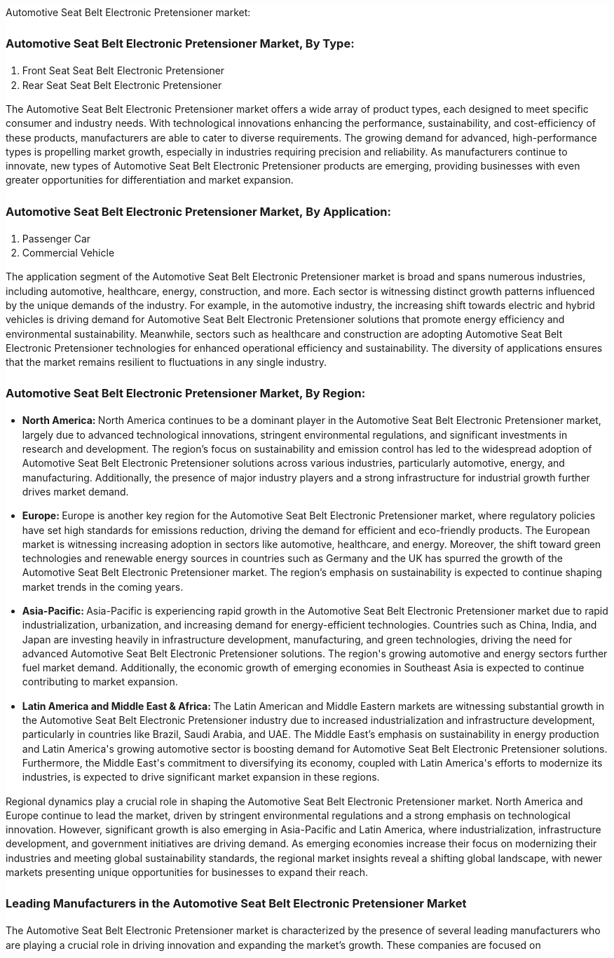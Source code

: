 Automotive Seat Belt Electronic Pretensioner market:</p><h3><strong>Automotive Seat Belt Electronic Pretensioner Market, By Type:<br /></strong></h3><ol><li>Front Seat Seat Belt Electronic Pretensioner<li> Rear Seat Seat Belt Electronic Pretensioner</li></ol><p>The Automotive Seat Belt Electronic Pretensioner market offers a wide array of product types, each designed to meet specific consumer and industry needs. With technological innovations enhancing the performance, sustainability, and cost-efficiency of these products, manufacturers are able to cater to diverse requirements. The growing demand for advanced, high-performance types is propelling market growth, especially in industries requiring precision and reliability. As manufacturers continue to innovate, new types of Automotive Seat Belt Electronic Pretensioner products are emerging, providing businesses with even greater opportunities for differentiation and market expansion.</p><h3>Automotive Seat Belt Electronic Pretensioner Market,&nbsp;By Application:</h3><ol><li>Passenger Car<li> Commercial Vehicle</li></ol><p>The application segment of the Automotive Seat Belt Electronic Pretensioner market is broad and spans numerous industries, including automotive, healthcare, energy, construction, and more. Each sector is witnessing distinct growth patterns influenced by the unique demands of the industry. For example, in the automotive industry, the increasing shift towards electric and hybrid vehicles is driving demand for Automotive Seat Belt Electronic Pretensioner solutions that promote energy efficiency and environmental sustainability. Meanwhile, sectors such as healthcare and construction are adopting Automotive Seat Belt Electronic Pretensioner technologies for enhanced operational efficiency and sustainability. The diversity of applications ensures that the market remains resilient to fluctuations in any single industry.</p><h3>Automotive Seat Belt Electronic Pretensioner Market, By Region:</h3><ul><li><p><strong>North America:&nbsp;</strong>North America continues to be a dominant player in the Automotive Seat Belt Electronic Pretensioner market, largely due to advanced technological innovations, stringent environmental regulations, and significant investments in research and development. The region&rsquo;s focus on sustainability and emission control has led to the widespread adoption of Automotive Seat Belt Electronic Pretensioner solutions across various industries, particularly automotive, energy, and manufacturing. Additionally, the presence of major industry players and a strong infrastructure for industrial growth further drives market demand.</p></li><li><p><strong><strong>Europe:&nbsp;</strong></strong>Europe is another key region for the Automotive Seat Belt Electronic Pretensioner market, where regulatory policies have set high standards for emissions reduction, driving the demand for efficient and eco-friendly products. The European market is witnessing increasing adoption in sectors like automotive, healthcare, and energy. Moreover, the shift toward green technologies and renewable energy sources in countries such as Germany and the UK has spurred the growth of the Automotive Seat Belt Electronic Pretensioner market. The region&rsquo;s emphasis on sustainability is expected to continue shaping market trends in the coming years.</p></li><li><p><strong><strong>Asia-Pacific:&nbsp;</strong></strong>Asia-Pacific is experiencing rapid growth in the Automotive Seat Belt Electronic Pretensioner market due to rapid industrialization, urbanization, and increasing demand for energy-efficient technologies. Countries such as China, India, and Japan are investing heavily in infrastructure development, manufacturing, and green technologies, driving the need for advanced Automotive Seat Belt Electronic Pretensioner solutions. The region's growing automotive and energy sectors further fuel market demand. Additionally, the economic growth of emerging economies in Southeast Asia is expected to continue contributing to market expansion.</p></li><li><p><strong><strong>Latin America and Middle East &amp; Africa:&nbsp;</strong></strong>The Latin American and Middle Eastern markets are witnessing substantial growth in the Automotive Seat Belt Electronic Pretensioner industry due to increased industrialization and infrastructure development, particularly in countries like Brazil, Saudi Arabia, and UAE. The Middle East&rsquo;s emphasis on sustainability in energy production and Latin America's growing automotive sector is boosting demand for Automotive Seat Belt Electronic Pretensioner solutions. Furthermore, the Middle East's commitment to diversifying its economy, coupled with Latin America's efforts to modernize its industries, is expected to drive significant market expansion in these regions.</p></li></ul><p>Regional dynamics play a crucial role in shaping the Automotive Seat Belt Electronic Pretensioner market. North America and Europe continue to lead the market, driven by stringent environmental regulations and a strong emphasis on technological innovation. However, significant growth is also emerging in Asia-Pacific and Latin America, where industrialization, infrastructure development, and government initiatives are driving demand. As emerging economies increase their focus on modernizing their industries and meeting global sustainability standards, the regional market insights reveal a shifting global landscape, with newer markets presenting unique opportunities for businesses to expand their reach.</p><h3><strong>Leading Manufacturers in the Automotive Seat Belt Electronic Pretensioner Market</strong></h3><p>The Automotive Seat Belt Electronic Pretensioner market is characterized by the presence of several leading manufacturers who are playing a crucial role in driving innovation and expanding the market&rsquo;s growth. These companies are focused on